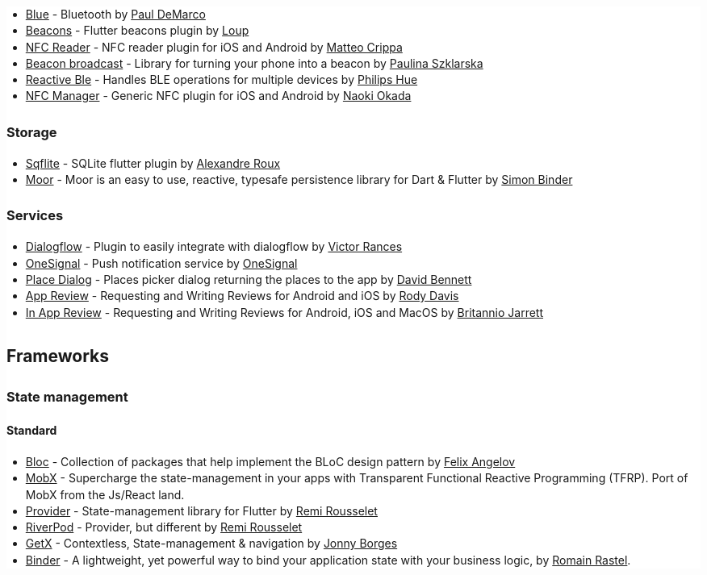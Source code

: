 - [Blue](https://github.com/pauldemarco/flutter_blue)  - Bluetooth by [Paul DeMarco](https://github.com/pauldemarco)
- [Beacons](https://github.com/loup-v/beacons)  - Flutter beacons plugin by [Loup](http://intheloup.io)
- [NFC Reader](https://github.com/matteocrippa/flutter-nfc-reader)  - NFC reader plugin for iOS and Android by [Matteo Crippa](https://github.com/matteocrippa)
- [Beacon broadcast](https://github.com/pszklarska/beacon_broadcast)  - Library for turning your phone into a beacon by [Paulina Szklarska](https://github.com/pszklarska/)
- [Reactive Ble](https://github.com/PhilipsHue/flutter_reactive_ble)  - Handles BLE operations for multiple devices by [Philips Hue](https://github.com/PhilipsHue)
- [NFC Manager](https://github.com/okadan/flutter-nfc-manager)  - Generic NFC plugin for iOS and Android by [Naoki Okada](https://github.com/okadan)

### Storage

- [Sqflite](https://github.com/tekartik/sqflite)  - SQLite flutter plugin by [Alexandre Roux](https://www.linkedin.com/in/alextekartik/)
- [Moor](https://github.com/simolus3/moor) - Moor is an easy to use, reactive, typesafe persistence library for Dart & Flutter by [
Simon Binder](https://github.com/simolus3)

### Services

- [Dialogflow](https://github.com/VictorRancesCode/flutter_dialogflow)  - Plugin to easily integrate with dialogflow by [Victor Rances](https://github.com/VictorRancesCode/)
- [OneSignal](https://github.com/OneSignal/OneSignal-Flutter-SDK)  - Push notification service by [OneSignal](https://github.com/OneSignal)
- [Place Dialog](https://github.com/pinkfish/flutter_places_dialog)  - Places picker dialog returning the places to the app by [David Bennett](https://github.com/pinkfish)
- [App Review](https://github.com/AppleEducate/app_review)  - Requesting and Writing Reviews for Android and iOS by [Rody Davis](https://rodydavis.com)
- [In App Review](https://github.com/britannio/in_app_review)  - Requesting and Writing Reviews for Android, iOS and MacOS by [Britannio Jarrett](https://github.com/britannio)


## Frameworks

### State management

#### Standard

- [Bloc](https://github.com/felangel/bloc)  - Collection of packages that help implement the BLoC design pattern by [Felix Angelov](https://github.com/felangel)
- [MobX](https://github.com/mobxjs/mobx.dart)  - Supercharge the state-management in your apps with Transparent Functional Reactive Programming (TFRP). Port of MobX from the Js/React land.
- [Provider](https://github.com/rrousselGit/provider)  - State-management library for Flutter by [Remi Rousselet](https://github.com/rrousselGit)
- [RiverPod](https://github.com/rrousselGit/river_pod)  - Provider, but different by [Remi Rousselet](https://github.com/rrousselGit)
- [GetX](https://github.com/jonataslaw/getx)  - Contextless, State-management & navigation by [Jonny Borges](https://github.com/jonataslaw)
- [Binder](https://github.com/letsar/binder)  -  A lightweight, yet powerful way to bind your application state with your business logic, by [Romain Rastel](https://github.com/letsar).
